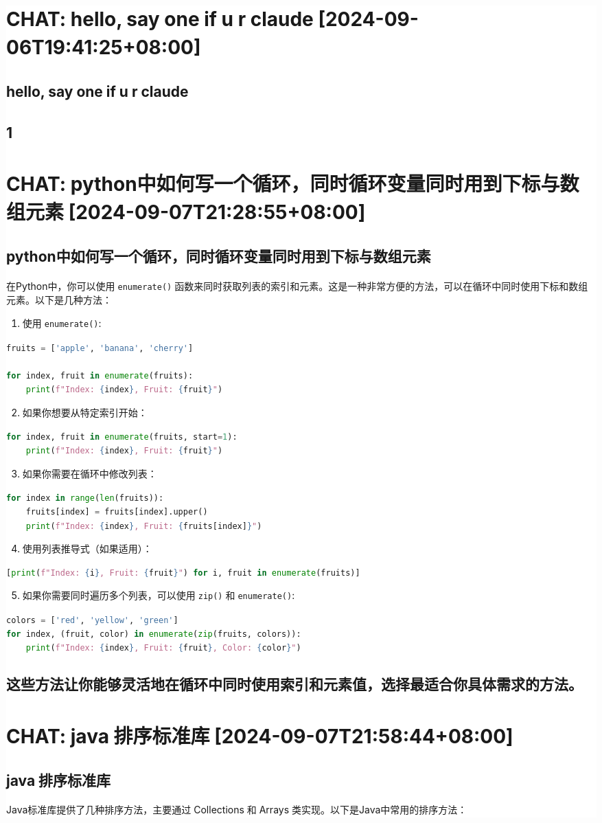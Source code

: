 # CHAT: hello, say one if u r claude [2024-09-06T19:41:25+08:00]
hello, say one if u r claude
--------
1
--------

# CHAT: python中如何写一个循环，同时循环变量同时用到下标与数组元素 [2024-09-07T21:28:55+08:00]
python中如何写一个循环，同时循环变量同时用到下标与数组元素
--------
在Python中，你可以使用 `enumerate()` 函数来同时获取列表的索引和元素。这是一种非常方便的方法，可以在循环中同时使用下标和数组元素。以下是几种方法：

1. 使用 `enumerate()`:

```python
fruits = ['apple', 'banana', 'cherry']

for index, fruit in enumerate(fruits):
    print(f"Index: {index}, Fruit: {fruit}")
```

2. 如果你想要从特定索引开始：

```python
for index, fruit in enumerate(fruits, start=1):
    print(f"Index: {index}, Fruit: {fruit}")
```

3. 如果你需要在循环中修改列表：

```python
for index in range(len(fruits)):
    fruits[index] = fruits[index].upper()
    print(f"Index: {index}, Fruit: {fruits[index]}")
```

4. 使用列表推导式（如果适用）：

```python
[print(f"Index: {i}, Fruit: {fruit}") for i, fruit in enumerate(fruits)]
```

5. 如果你需要同时遍历多个列表，可以使用 `zip()` 和 `enumerate()`:

```python
colors = ['red', 'yellow', 'green']
for index, (fruit, color) in enumerate(zip(fruits, colors)):
    print(f"Index: {index}, Fruit: {fruit}, Color: {color}")
```

这些方法让你能够灵活地在循环中同时使用索引和元素值，选择最适合你具体需求的方法。
--------

# CHAT: java 排序标准库 [2024-09-07T21:58:44+08:00]
java 排序标准库
--------
Java标准库提供了几种排序方法，主要通过 Collections 和 Arrays 类实现。以下是Java中常用的排序方法：
